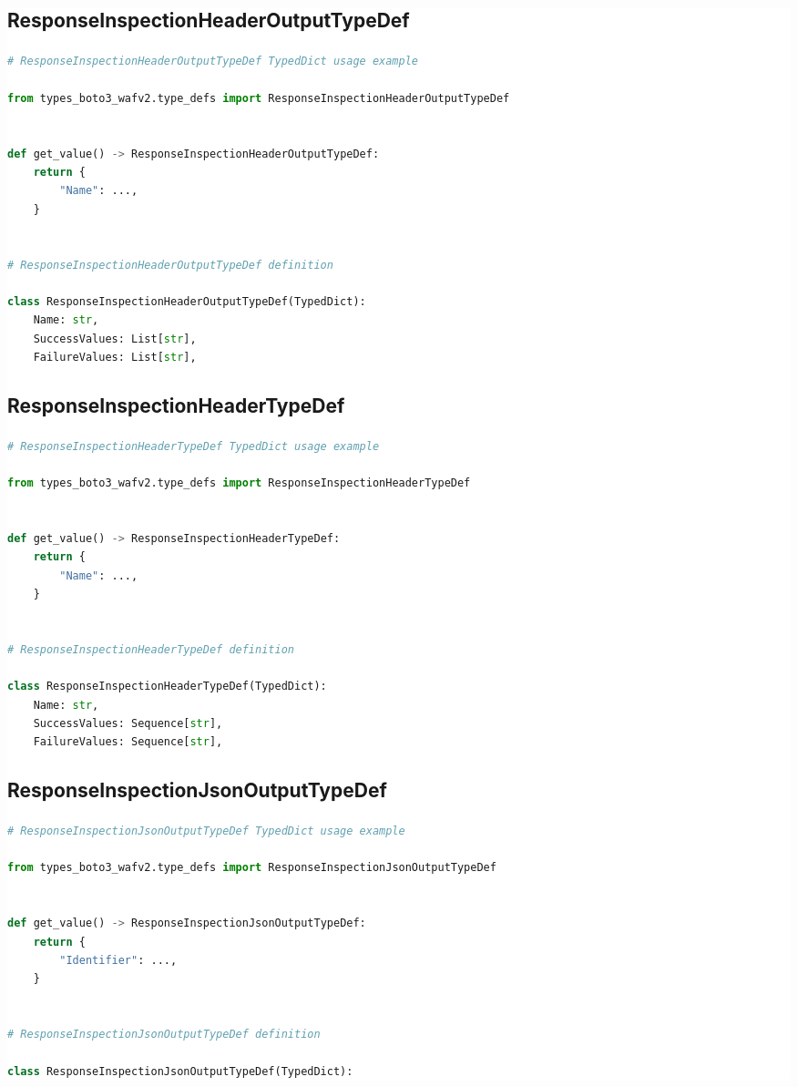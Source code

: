

## ResponseInspectionHeaderOutputTypeDef

```python
# ResponseInspectionHeaderOutputTypeDef TypedDict usage example

from types_boto3_wafv2.type_defs import ResponseInspectionHeaderOutputTypeDef


def get_value() -> ResponseInspectionHeaderOutputTypeDef:
    return {
        "Name": ...,
    }


# ResponseInspectionHeaderOutputTypeDef definition

class ResponseInspectionHeaderOutputTypeDef(TypedDict):
    Name: str,
    SuccessValues: List[str],
    FailureValues: List[str],
```


## ResponseInspectionHeaderTypeDef

```python
# ResponseInspectionHeaderTypeDef TypedDict usage example

from types_boto3_wafv2.type_defs import ResponseInspectionHeaderTypeDef


def get_value() -> ResponseInspectionHeaderTypeDef:
    return {
        "Name": ...,
    }


# ResponseInspectionHeaderTypeDef definition

class ResponseInspectionHeaderTypeDef(TypedDict):
    Name: str,
    SuccessValues: Sequence[str],
    FailureValues: Sequence[str],
```


## ResponseInspectionJsonOutputTypeDef

```python
# ResponseInspectionJsonOutputTypeDef TypedDict usage example

from types_boto3_wafv2.type_defs import ResponseInspectionJsonOutputTypeDef


def get_value() -> ResponseInspectionJsonOutputTypeDef:
    return {
        "Identifier": ...,
    }


# ResponseInspectionJsonOutputTypeDef definition

class ResponseInspectionJsonOutputTypeDef(TypedDict):
```